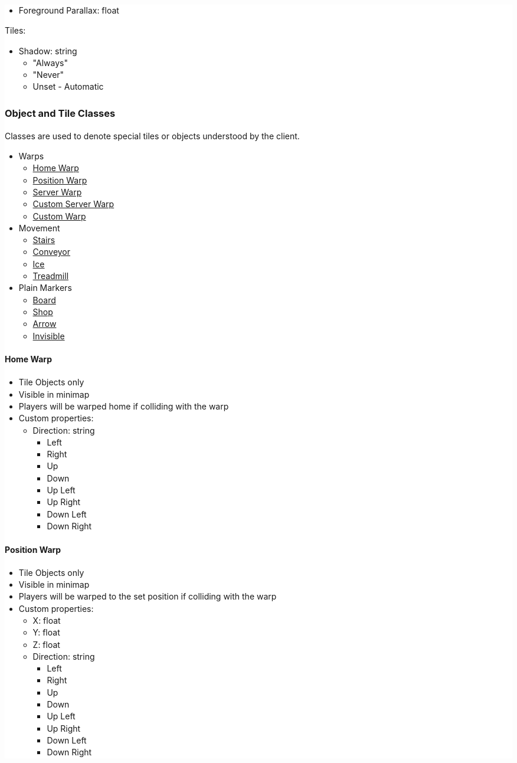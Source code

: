 - Foreground Parallax: float

Tiles:

- Shadow: string
  - "Always"
  - "Never"
  - Unset - Automatic

### Object and Tile Classes

Classes are used to denote special tiles or objects understood by the client.

- Warps
  - [Home Warp](#home-warp)
  - [Position Warp](#position-warp)
  - [Server Warp](#server-warp)
  - [Custom Server Warp](#custom-server-warp)
  - [Custom Warp](#custom-warp)
- Movement
  - [Stairs](#stairs)
  - [Conveyor](#conveyor)
  - [Ice](#ice)
  - [Treadmill](#treadmill)
- Plain Markers
  - [Board](#board)
  - [Shop](#shop)
  - [Arrow](#arrow)
  - [Invisible](#invisible)

#### Home Warp

- Tile Objects only
- Visible in minimap
- Players will be warped home if colliding with the warp
- Custom properties:
  - Direction: string
    - Left
    - Right
    - Up
    - Down
    - Up Left
    - Up Right
    - Down Left
    - Down Right

#### Position Warp

- Tile Objects only
- Visible in minimap
- Players will be warped to the set position if colliding with the warp
- Custom properties:
  - X: float
  - Y: float
  - Z: float
  - Direction: string
    - Left
    - Right
    - Up
    - Down
    - Up Left
    - Up Right
    - Down Left
    - Down Right

